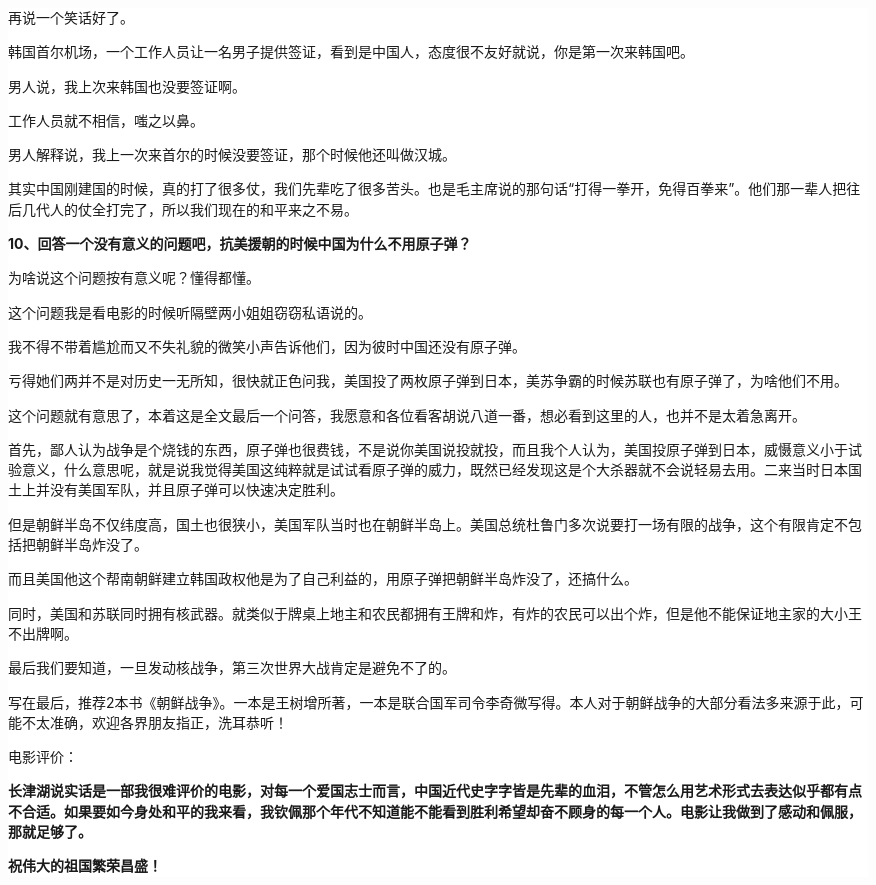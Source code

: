 再说一个笑话好了。

韩国首尔机场，一个工作人员让一名男子提供签证，看到是中国人，态度很不友好就说，你是第一次来韩国吧。

男人说，我上次来韩国也没要签证啊。

工作人员就不相信，嗤之以鼻。

男人解释说，我上一次来首尔的时候没要签证，那个时候他还叫做汉城。

其实中国刚建国的时候，真的打了很多仗，我们先辈吃了很多苦头。也是毛主席说的那句话“打得一拳开，免得百拳来”。他们那一辈人把往后几代人的仗全打完了，所以我们现在的和平来之不易。

**10、回答一个没有意义的问题吧，抗美援朝的时候中国为什么不用原子弹？**

为啥说这个问题按有意义呢？懂得都懂。

这个问题我是看电影的时候听隔壁两小姐姐窃窃私语说的。

我不得不带着尴尬而又不失礼貌的微笑小声告诉他们，因为彼时中国还没有原子弹。

亏得她们两并不是对历史一无所知，很快就正色问我，美国投了两枚原子弹到日本，美苏争霸的时候苏联也有原子弹了，为啥他们不用。

这个问题就有意思了，本着这是全文最后一个问答，我愿意和各位看客胡说八道一番，想必看到这里的人，也并不是太着急离开。

首先，鄙人认为战争是个烧钱的东西，原子弹也很费钱，不是说你美国说投就投，而且我个人认为，美国投原子弹到日本，威慑意义小于试验意义，什么意思呢，就是说我觉得美国这纯粹就是试试看原子弹的威力，既然已经发现这是个大杀器就不会说轻易去用。二来当时日本国土上并没有美国军队，并且原子弹可以快速决定胜利。

但是朝鲜半岛不仅纬度高，国土也很狭小，美国军队当时也在朝鲜半岛上。美国总统杜鲁门多次说要打一场有限的战争，这个有限肯定不包括把朝鲜半岛炸没了。

而且美国他这个帮南朝鲜建立韩国政权他是为了自己利益的，用原子弹把朝鲜半岛炸没了，还搞什么。

同时，美国和苏联同时拥有核武器。就类似于牌桌上地主和农民都拥有王牌和炸，有炸的农民可以出个炸，但是他不能保证地主家的大小王不出牌啊。

最后我们要知道，一旦发动核战争，第三次世界大战肯定是避免不了的。

写在最后，推荐2本书《朝鲜战争》。一本是王树增所著，一本是联合国军司令李奇微写得。本人对于朝鲜战争的大部分看法多来源于此，可能不太准确，欢迎各界朋友指正，洗耳恭听！

电影评价：

**长津湖说实话是一部我很难评价的电影，对每一个爱国志士而言，中国近代史字字皆是先辈的血泪，不管怎么用艺术形式去表达似乎都有点不合适。如果要如今身处和平的我来看，我钦佩那个年代不知道能不能看到胜利希望却奋不顾身的每一个人。电影让我做到了感动和佩服，那就足够了。**

**祝伟大的祖国繁荣昌盛！**